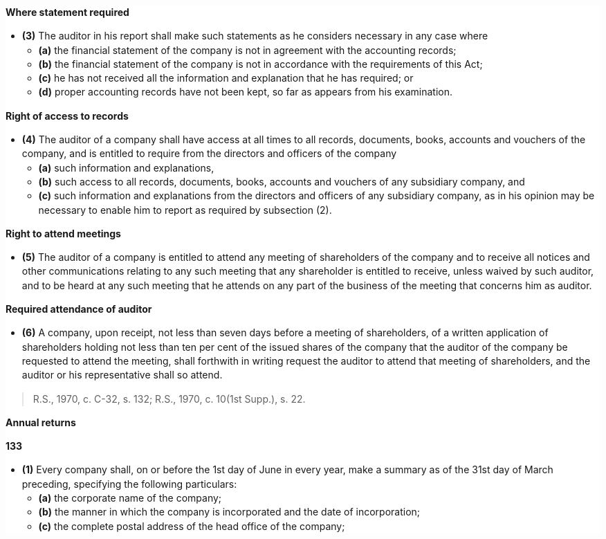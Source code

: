 **Where statement required**

- **(3)** The auditor in his report shall make such statements as he considers necessary in any case where
	- **(a)** the financial statement of the company is not in agreement with the accounting records;
	- **(b)** the financial statement of the company is not in accordance with the requirements of this Act;
	- **(c)** he has not received all the information and explanation that he has required; or
	- **(d)** proper accounting records have not been kept, so far as appears from his examination.

**Right of access to records**

- **(4)** The auditor of a company shall have access at all times to all records, documents, books, accounts and vouchers of the company, and is entitled to require from the directors and officers of the company
	- **(a)** such information and explanations,
	- **(b)** such access to all records, documents, books, accounts and vouchers of any subsidiary company, and
	- **(c)** such information and explanations from the directors and officers of any subsidiary company,
as in his opinion may be necessary to enable him to report as required by subsection (2).

**Right to attend meetings**

- **(5)** The auditor of a company is entitled to attend any meeting of shareholders of the company and to receive all notices and other communications relating to any such meeting that any shareholder is entitled to receive, unless waived by such auditor, and to be heard at any such meeting that he attends on any part of the business of the meeting that concerns him as auditor.

**Required attendance of auditor**

- **(6)** A company, upon receipt, not less than seven days before a meeting of shareholders, of a written application of shareholders holding not less than ten per cent of the issued shares of the company that the auditor of the company be requested to attend the meeting, shall forthwith in writing request the auditor to attend that meeting of shareholders, and the auditor or his representative shall so attend.
> R.S., 1970, c. C-32, s. 132; R.S., 1970, c. 10(1st Supp.), s. 22.





**Annual returns**

**133** 

- **(1)** Every company shall, on or before the 1st day of June in every year, make a summary as of the 31st day of March preceding, specifying the following particulars:
	- **(a)** the corporate name of the company;
	- **(b)** the manner in which the company is incorporated and the date of incorporation;
	- **(c)** the complete postal address of the head office of the company;
